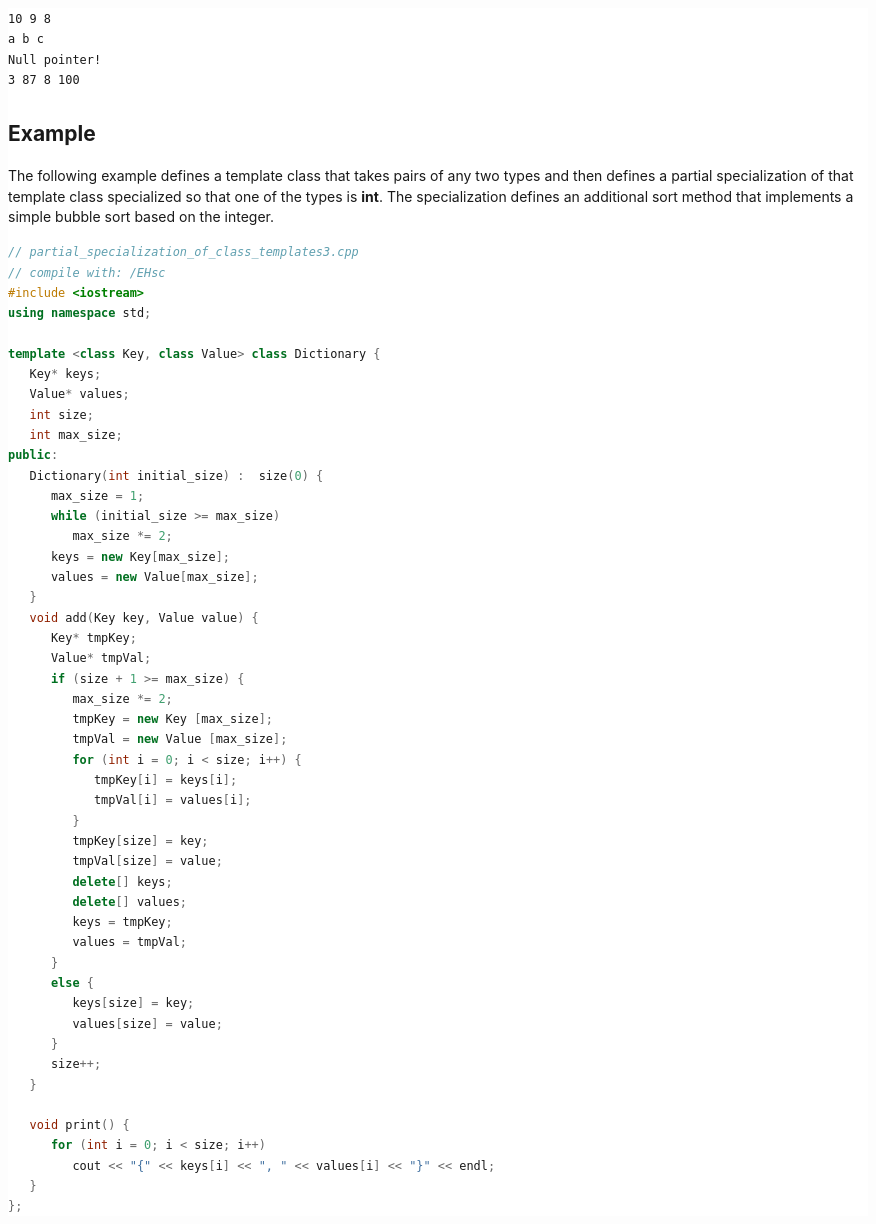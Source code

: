 ```Output
10 9 8
a b c
Null pointer!
3 87 8 100
```

## Example

The following example defines a template class that takes pairs of any two types and then defines a partial specialization of that template class specialized so that one of the types is **int**. The specialization defines an additional sort method that implements a simple bubble sort based on the integer.

```cpp
// partial_specialization_of_class_templates3.cpp
// compile with: /EHsc
#include <iostream>
using namespace std;

template <class Key, class Value> class Dictionary {
   Key* keys;
   Value* values;
   int size;
   int max_size;
public:
   Dictionary(int initial_size) :  size(0) {
      max_size = 1;
      while (initial_size >= max_size)
         max_size *= 2;
      keys = new Key[max_size];
      values = new Value[max_size];
   }
   void add(Key key, Value value) {
      Key* tmpKey;
      Value* tmpVal;
      if (size + 1 >= max_size) {
         max_size *= 2;
         tmpKey = new Key [max_size];
         tmpVal = new Value [max_size];
         for (int i = 0; i < size; i++) {
            tmpKey[i] = keys[i];
            tmpVal[i] = values[i];
         }
         tmpKey[size] = key;
         tmpVal[size] = value;
         delete[] keys;
         delete[] values;
         keys = tmpKey;
         values = tmpVal;
      }
      else {
         keys[size] = key;
         values[size] = value;
      }
      size++;
   }

   void print() {
      for (int i = 0; i < size; i++)
         cout << "{" << keys[i] << ", " << values[i] << "}" << endl;
   }
};

```